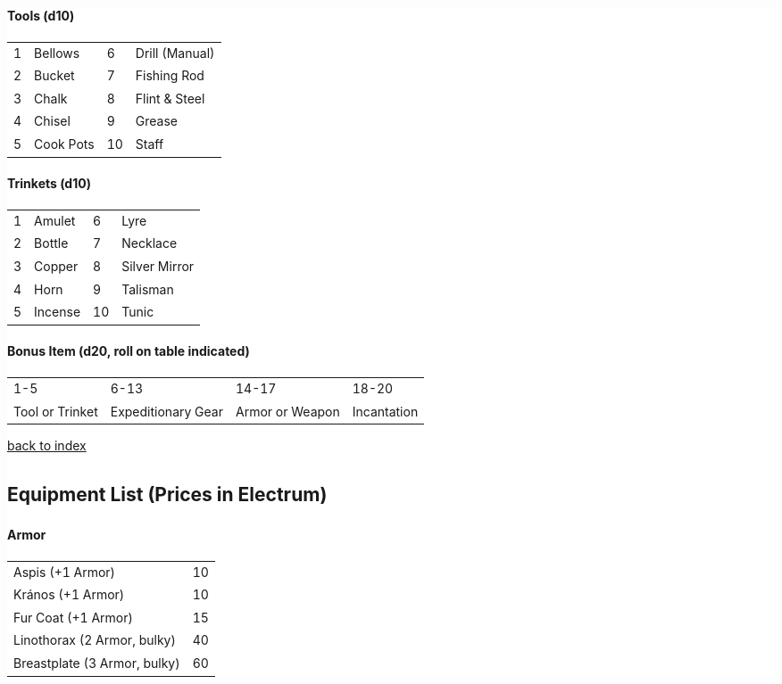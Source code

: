 #### Tools (d10)

|||||
|---|-----------|---|---------------|
|1  |Bellows    |6  |Drill (Manual) |
|2  |Bucket     |7  |Fishing Rod    |
|3  |Chalk      |8  |Flint & Steel  |
|4  |Chisel     |9  |Grease         |
|5  |Cook Pots  |10 |Staff          |

#### Trinkets (d10)

|||||
|---|--------|---|--------------|
|1  |Amulet  |6  |Lyre          |
|2  |Bottle  |7  |Necklace      |
|3  |Copper  |8  |Silver Mirror |
|4  |Horn    |9  |Talisman      |
|5  |Incense |10 |Tunic         |

#### Bonus Item (d20, roll on table indicated)

|                 |                    |                 |             |
|-----------------|--------------------|-----------------|-------------|
| 1-5             | 6-13               | 14-17           | 18-20       |
| Tool or Trinket | Expeditionary Gear | Armor or Weapon | Incantation |

[back to index](#index)

## Equipment List (Prices in Electrum)  

#### Armor

|                              |    |
|------------------------------|----|
| Aspis (+1 Armor)             | 10 |
| Krános (+1 Armor)            | 10 |
| Fur Coat (+1 Armor)          | 15 |
| Linothorax (2 Armor, bulky)  | 40 |
| Breastplate (3 Armor, bulky) | 60 |
